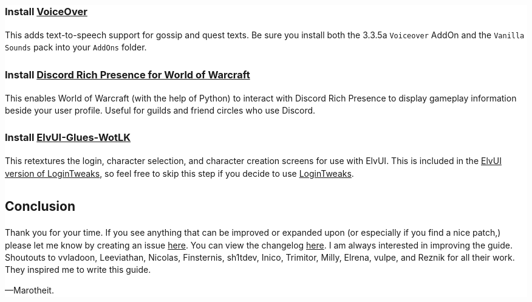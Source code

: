 ### Install [VoiceOver](https://github.com/mrthinger/wow-voiceover/releases)
This adds text-to-speech support for gossip and quest texts. Be sure you install both the 3.3.5a `Voiceover` AddOn and the `Vanilla Sounds` pack into your `AddOns` folder.

### Install [Discord Rich Presence for World of Warcraft](https://github.com/wodim/wow-discord-rich-presence)
This enables World of Warcraft (with the help of Python) to interact with Discord Rich Presence to display gameplay information beside your user profile. Useful for guilds and friend circles who use Discord.

### Install [ElvUI-Glues-WotLK](https://github.com/Marotheit/ElvUI-Glues-WotLK)
This retextures the login, character selection, and character creation screens for use with ElvUI. This is included in the [ElvUI version of LoginTweaks](https://www.mediafire.com/file/bopbpw319m42uit/ElvUI-LoginTweaks.zip), so feel free to skip this step if you decide to use [LoginTweaks](https://www.mediafire.com/file/bopbpw319m42uit/ElvUI-LoginTweaks.zip).

## Conclusion
Thank you for your time. If you see anything that can be improved or expanded upon (or especially if you find a nice patch,) please let me know by creating an issue [here](https://github.com/Marotheit/A-Guide-to-Modernizing-the-WotLK-Client/issues). You can view the changelog [here](https://github.com/Marotheit/A-Guide-to-Modernizing-the-WotLK-Client/blob/main/CHANGELOG.md). I am always interested in improving the guide. Shoutouts to vvladoon, Leeviathan, Nicolas, Finsternis, sh1tdev, Inico, Trimitor, Milly, Elrena, vulpe, and Reznik for all their work. They inspired me to write this guide.

—Marotheit.
